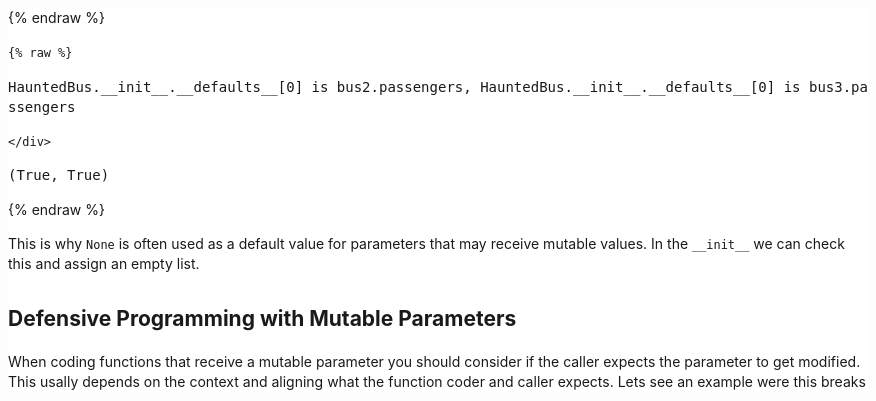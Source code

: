 </div>

</div>
</div>

</div>
    {% endraw %}

    {% raw %}
    
<div class="cell border-box-sizing code_cell rendered">
<div class="input">

<div class="inner_cell">
    <div class="input_area">
<div class=" highlight hl-ipython3"><pre><span></span><span class="n">HauntedBus</span><span class="o">.</span><span class="fm">__init__</span><span class="o">.</span><span class="vm">__defaults__</span><span class="p">[</span><span class="mi">0</span><span class="p">]</span> <span class="ow">is</span> <span class="n">bus2</span><span class="o">.</span><span class="n">passengers</span><span class="p">,</span> <span class="n">HauntedBus</span><span class="o">.</span><span class="fm">__init__</span><span class="o">.</span><span class="vm">__defaults__</span><span class="p">[</span><span class="mi">0</span><span class="p">]</span> <span class="ow">is</span> <span class="n">bus3</span><span class="o">.</span><span class="n">passengers</span>
</pre></div>

    </div>
</div>
</div>

<div class="output_wrapper">
<div class="output">

<div class="output_area">



<div class="output_text output_subarea output_execute_result">
<pre>(True, True)</pre>
</div>

</div>

</div>
</div>

</div>
    {% endraw %}

<div class="cell border-box-sizing text_cell rendered"><div class="inner_cell">
<div class="text_cell_render border-box-sizing rendered_html">
<p>This is why <code>None</code> is often used as a default value for parameters that may receive mutable values. In the <code>__init__</code> we can check this and assign an empty list.</p>

</div>
</div>
</div>
<div class="cell border-box-sizing text_cell rendered"><div class="inner_cell">
<div class="text_cell_render border-box-sizing rendered_html">
<h2 id="Defensive-Programming-with-Mutable-Parameters">Defensive Programming with Mutable Parameters<a class="anchor-link" href="#Defensive-Programming-with-Mutable-Parameters"> </a></h2><p>When coding functions that receive a mutable parameter you should consider if the caller expects the parameter to get modified. This usally depends on the context and aligning what the function coder and caller expects. Lets see an example were this breaks</p>
